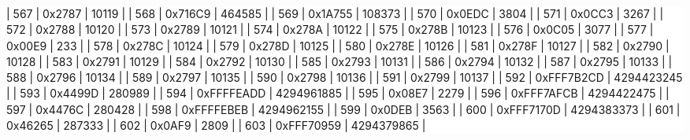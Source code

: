 |     567 | 0x2787      |       10119 |
|     568 | 0x716C9     |      464585 |
|     569 | 0x1A755     |      108373 |
|     570 | 0x0EDC      |        3804 |
|     571 | 0x0CC3      |        3267 |
|     572 | 0x2788      |       10120 |
|     573 | 0x2789      |       10121 |
|     574 | 0x278A      |       10122 |
|     575 | 0x278B      |       10123 |
|     576 | 0x0C05      |        3077 |
|     577 | 0x00E9      |         233 |
|     578 | 0x278C      |       10124 |
|     579 | 0x278D      |       10125 |
|     580 | 0x278E      |       10126 |
|     581 | 0x278F      |       10127 |
|     582 | 0x2790      |       10128 |
|     583 | 0x2791      |       10129 |
|     584 | 0x2792      |       10130 |
|     585 | 0x2793      |       10131 |
|     586 | 0x2794      |       10132 |
|     587 | 0x2795      |       10133 |
|     588 | 0x2796      |       10134 |
|     589 | 0x2797      |       10135 |
|     590 | 0x2798      |       10136 |
|     591 | 0x2799      |       10137 |
|     592 | 0xFFF7B2CD  |  4294423245 |
|     593 | 0x4499D     |      280989 |
|     594 | 0xFFFFEADD  |  4294961885 |
|     595 | 0x08E7      |        2279 |
|     596 | 0xFFF7AFCB  |  4294422475 |
|     597 | 0x4476C     |      280428 |
|     598 | 0xFFFFEBEB  |  4294962155 |
|     599 | 0x0DEB      |        3563 |
|     600 | 0xFFF7170D  |  4294383373 |
|     601 | 0x46265     |      287333 |
|     602 | 0x0AF9      |        2809 |
|     603 | 0xFFF70959  |  4294379865 |